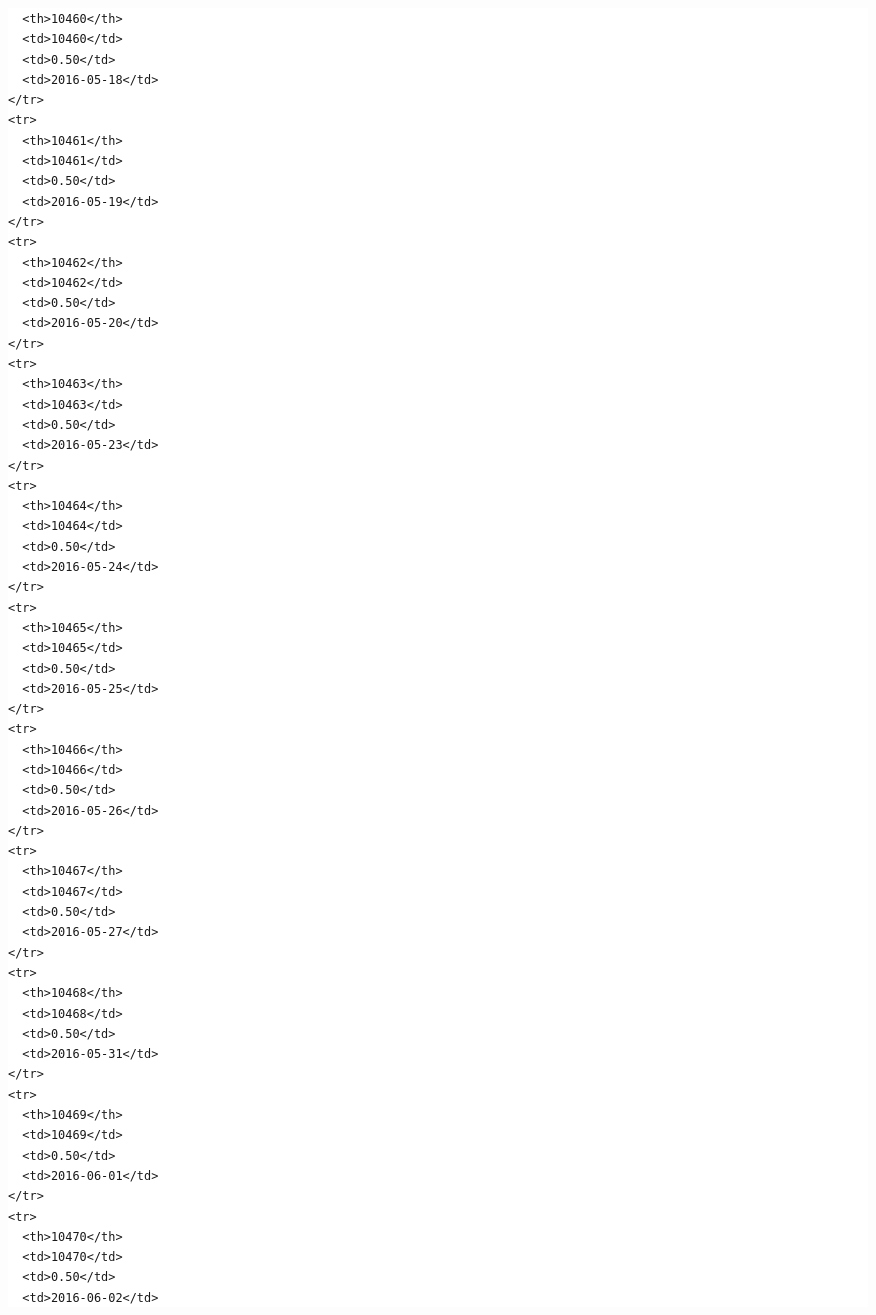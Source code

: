       <th>10460</th>
      <td>10460</td>
      <td>0.50</td>
      <td>2016-05-18</td>
    </tr>
    <tr>
      <th>10461</th>
      <td>10461</td>
      <td>0.50</td>
      <td>2016-05-19</td>
    </tr>
    <tr>
      <th>10462</th>
      <td>10462</td>
      <td>0.50</td>
      <td>2016-05-20</td>
    </tr>
    <tr>
      <th>10463</th>
      <td>10463</td>
      <td>0.50</td>
      <td>2016-05-23</td>
    </tr>
    <tr>
      <th>10464</th>
      <td>10464</td>
      <td>0.50</td>
      <td>2016-05-24</td>
    </tr>
    <tr>
      <th>10465</th>
      <td>10465</td>
      <td>0.50</td>
      <td>2016-05-25</td>
    </tr>
    <tr>
      <th>10466</th>
      <td>10466</td>
      <td>0.50</td>
      <td>2016-05-26</td>
    </tr>
    <tr>
      <th>10467</th>
      <td>10467</td>
      <td>0.50</td>
      <td>2016-05-27</td>
    </tr>
    <tr>
      <th>10468</th>
      <td>10468</td>
      <td>0.50</td>
      <td>2016-05-31</td>
    </tr>
    <tr>
      <th>10469</th>
      <td>10469</td>
      <td>0.50</td>
      <td>2016-06-01</td>
    </tr>
    <tr>
      <th>10470</th>
      <td>10470</td>
      <td>0.50</td>
      <td>2016-06-02</td>